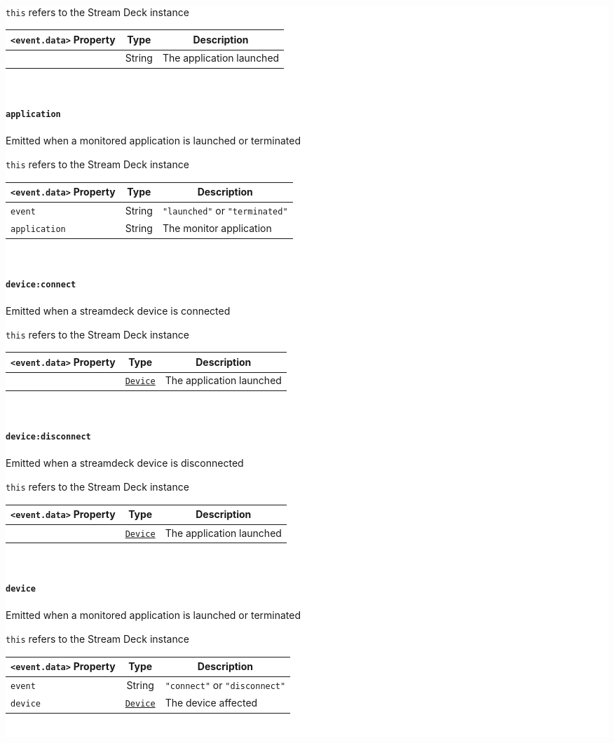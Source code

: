 `this` refers to the Stream Deck instance

| `<event.data>` Property |  Type  | Description              |
|-------------------------|:------:|--------------------------|
|                         | String | The application launched |  

<br>  

#### `application`
Emitted when a monitored application is launched or terminated  

`this` refers to the Stream Deck instance

| `<event.data>` Property | Type   | Description                    |
|-------------------------|:------:|--------------------------------|
| `event`                 | String | `"launched"` or `"terminated"` |
| `application`           | String | The monitor application        |  

<br>

#### `device:connect`  
Emitted when a streamdeck device is connected

`this` refers to the Stream Deck instance

| `<event.data>` Property | Type                | Description              |
|-------------------------|:-------------------:|--------------------------|
|                         | [`Device`](#device) | The application launched |  

<br>  

#### `device:disconnect`  
Emitted when a streamdeck device is disconnected

`this` refers to the Stream Deck instance

| `<event.data>` Property | Type                | Description              |
|-------------------------|:-------------------:|--------------------------|
|                         | [`Device`](#device) | The application launched |  

<br>  

#### `device`
Emitted when a monitored application is launched or terminated  

`this` refers to the Stream Deck instance

| `<event.data>` Property | Type                | Description                   |
|-------------------------|:-------------------:|-------------------------------|
| `event`                 | String              | `"connect"` or `"disconnect"` |
| `device`                | [`Device`](#device) | The device affected           |  

<br>
